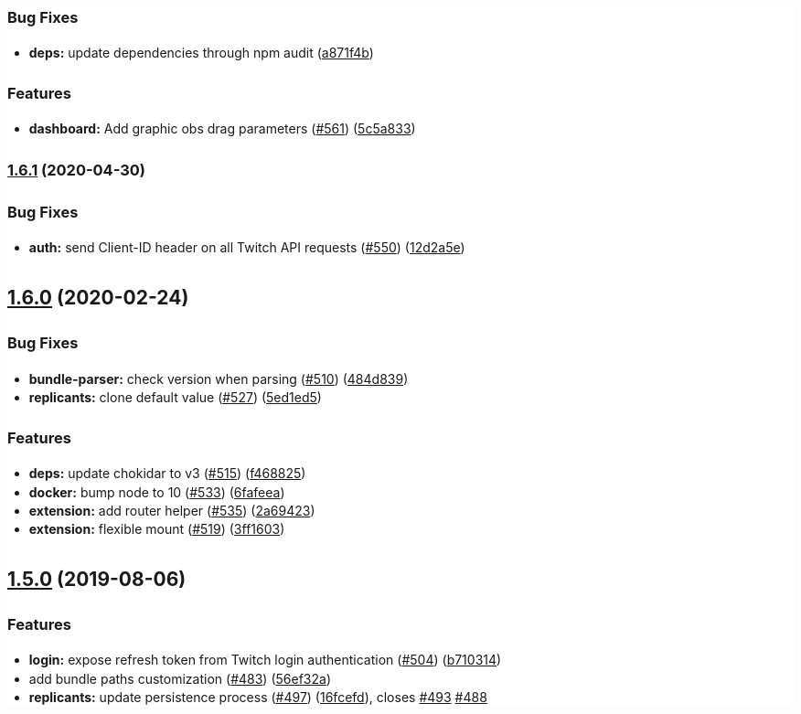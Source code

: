 ### Bug Fixes

- **deps:** update dependencies through npm audit ([a871f4b](https://github.com/nodecg/nodecg/commit/a871f4b))

### Features

- **dashboard:** Add graphic obs drag parameters ([#561](https://github.com/nodecg/nodecg/issues/561)) ([5c5a833](https://github.com/nodecg/nodecg/commit/5c5a833))

### [1.6.1](https://github.com/nodecg/nodecg/compare/v1.6.0...v1.6.1) (2020-04-30)

### Bug Fixes

- **auth:** send Client-ID header on all Twitch API requests ([#550](https://github.com/nodecg/nodecg/issues/550)) ([12d2a5e](https://github.com/nodecg/nodecg/commit/12d2a5e))

## [1.6.0](https://github.com/nodecg/nodecg/compare/v1.5.0...v1.6.0) (2020-02-24)

### Bug Fixes

- **bundle-parser:** check version when parsing ([#510](https://github.com/nodecg/nodecg/issues/510)) ([484d839](https://github.com/nodecg/nodecg/commit/484d839))
- **replicants:** clone default value ([#527](https://github.com/nodecg/nodecg/issues/527)) ([5ed1ed5](https://github.com/nodecg/nodecg/commit/5ed1ed5))

### Features

- **deps:** update chokidar to v3 ([#515](https://github.com/nodecg/nodecg/issues/515)) ([f468825](https://github.com/nodecg/nodecg/commit/f468825))
- **docker:** bump node to 10 ([#533](https://github.com/nodecg/nodecg/issues/533)) ([6fafeea](https://github.com/nodecg/nodecg/commit/6fafeea))
- **extension:** add router helper ([#535](https://github.com/nodecg/nodecg/issues/535)) ([2a69423](https://github.com/nodecg/nodecg/commit/2a69423))
- **extension:** flexible mount ([#519](https://github.com/nodecg/nodecg/issues/519)) ([3ff1603](https://github.com/nodecg/nodecg/commit/3ff1603))

## [1.5.0](https://github.com/nodecg/nodecg/compare/v1.4.1...v1.5.0) (2019-08-06)

### Features

- **login:** expose refresh token from Twitch login authentication ([#504](https://github.com/nodecg/nodecg/issues/504)) ([b710314](https://github.com/nodecg/nodecg/commit/b710314))
- add bundle paths customization ([#483](https://github.com/nodecg/nodecg/issues/483)) ([56ef32a](https://github.com/nodecg/nodecg/commit/56ef32a))
- **replicants:** update persistence process ([#497](https://github.com/nodecg/nodecg/issues/497)) ([16fcefd](https://github.com/nodecg/nodecg/commit/16fcefd)), closes [#493](https://github.com/nodecg/nodecg/issues/493) [#488](https://github.com/nodecg/nodecg/issues/488)
